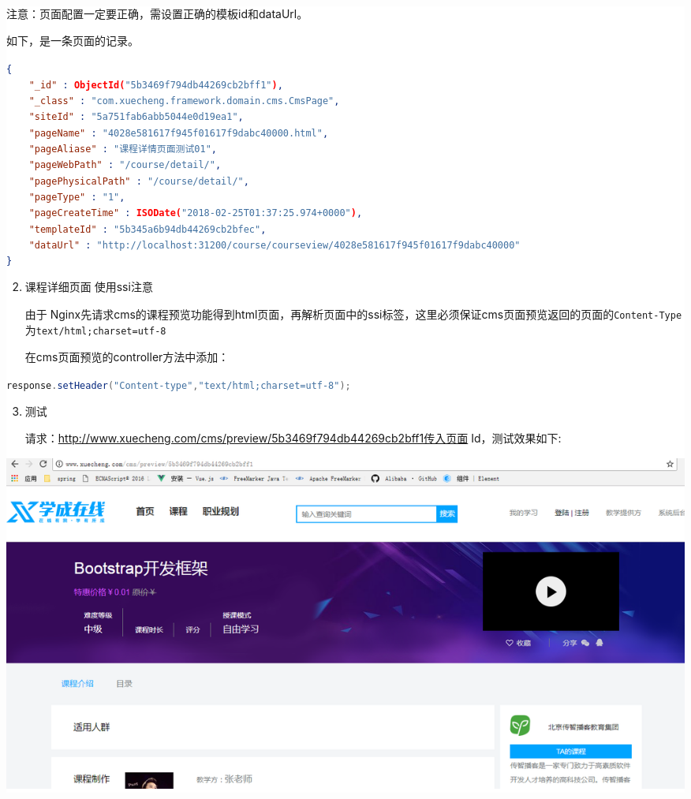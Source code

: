    注意：页面配置一定要正确，需设置正确的模板id和dataUrl。

   如下，是一条页面的记录。

```json
{
    "_id" : ObjectId("5b3469f794db44269cb2bff1"),
    "_class" : "com.xuecheng.framework.domain.cms.CmsPage",
    "siteId" : "5a751fab6abb5044e0d19ea1",
    "pageName" : "4028e581617f945f01617f9dabc40000.html",
    "pageAliase" : "课程详情页面测试01",
    "pageWebPath" : "/course/detail/",
    "pagePhysicalPath" : "/course/detail/",
    "pageType" : "1",
    "pageCreateTime" : ISODate("2018‐02‐25T01:37:25.974+0000"),
    "templateId" : "5b345a6b94db44269cb2bfec",
    "dataUrl" : "http://localhost:31200/course/courseview/4028e581617f945f01617f9dabc40000"
}
```

2. 课程详细页面 使用ssi注意

   由于 Nginx先请求cms的课程预览功能得到html页面，再解析页面中的ssi标签，这里必须保证cms页面预览返回的页面的`Content-Type`为`text/html;charset=utf-8`

   在cms页面预览的controller方法中添加：

```java
response.setHeader("Content‐type","text/html;charset=utf‐8");
```

3. 测试

   请求：http://www.xuecheng.com/cms/preview/5b3469f794db44269cb2bff1传入页面 Id，测试效果如下:

![](img/cloud22.png)
